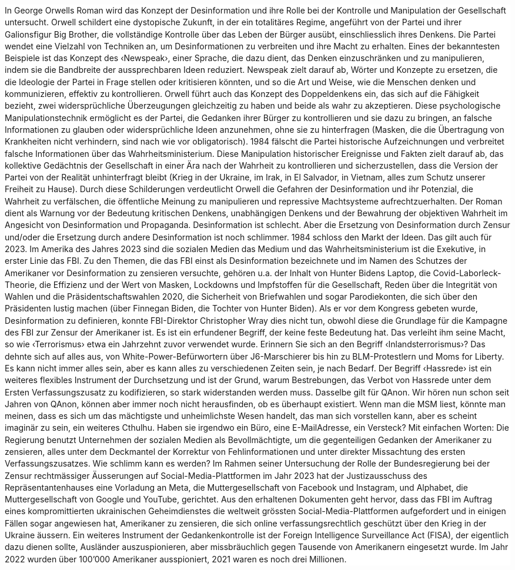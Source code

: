 In George Orwells Roman wird das Konzept der Desinformation und ihre Rolle bei der Kontrolle und Manipulation der Gesellschaft untersucht. Orwell schildert eine dystopische Zukunft, in der ein totalitäres Regime, angeführt von der Partei und ihrer Galionsfigur Big Brother, die vollständige Kontrolle über das Leben der Bürger ausübt, einschliesslich ihres Denkens. Die Partei wendet eine Vielzahl von Techniken an, um Desinformationen zu verbreiten und ihre Macht zu erhalten. Eines der bekanntesten Beispiele ist das Konzept des ‹Newspeak›, einer Sprache, die dazu dient, das Denken einzuschränken und zu manipulieren, indem sie die Bandbreite der aussprechbaren Ideen reduziert. Newspeak zielt darauf ab, Wörter und Konzepte zu ersetzen, die die Ideologie der Partei in Frage stellen oder kritisieren könnten, und so die Art und Weise, wie die Menschen denken und kommunizieren, effektiv zu kontrollieren.
Orwell führt auch das Konzept des Doppeldenkens ein, das sich auf die Fähigkeit bezieht, zwei widersprüchliche Überzeugungen gleichzeitig zu haben und beide als wahr zu akzeptieren. Diese psychologische Manipulationstechnik ermöglicht es der Partei, die Gedanken ihrer Bürger zu kontrollieren und sie dazu zu bringen, an falsche Informationen zu glauben oder widersprüchliche Ideen anzunehmen, ohne sie zu hinterfragen (Masken, die die Übertragung von Krankheiten nicht verhindern, sind nach wie vor obligatorisch). 1984 fälscht die Partei historische Aufzeichnungen und verbreitet falsche Informationen über das Wahrheitsministerium. Diese Manipulation historischer Ereignisse und Fakten zielt darauf ab, das kollektive Gedächtnis der Gesellschaft in einer Ära nach der Wahrheit zu kontrollieren und sicherzustellen, dass die Version der Partei von der Realität unhinterfragt bleibt (Krieg in der Ukraine, im Irak, in El Salvador, in Vietnam, alles zum Schutz unserer Freiheit zu Hause).
Durch diese Schilderungen verdeutlicht Orwell die Gefahren der Desinformation und ihr Potenzial, die Wahrheit zu verfälschen, die öffentliche Meinung zu manipulieren und repressive Machtsysteme aufrechtzuerhalten. Der Roman dient als Warnung vor der Bedeutung kritischen Denkens, unabhängigen Denkens und der Bewahrung der objektiven Wahrheit im Angesicht von Desinformation und Propaganda.
Desinformation ist schlecht. Aber die Ersetzung von Desinformation durch Zensur und/oder die Ersetzung durch andere Desinformation ist noch schlimmer. 1984 schloss den Markt der Ideen. Das gilt auch für 2023.
Im Amerika des Jahres 2023 sind die sozialen Medien das Medium und das Wahrheitsministerium ist die Exekutive, in erster Linie das FBI. Zu den Themen, die das FBI einst als Desinformation bezeichnete und im Namen des Schutzes der Amerikaner vor Desinformation zu zensieren versuchte, gehören u.a. der Inhalt von Hunter Bidens Laptop, die Covid-Laborleck-Theorie, die Effizienz und der Wert von Masken, Lockdowns und Impfstoffen für die Gesellschaft, Reden über die Integrität von Wahlen und die Präsidentschaftswahlen 2020, die Sicherheit von Briefwahlen und sogar Parodiekonten, die sich über den Präsidenten lustig machen (über Finnegan Biden, die Tochter von Hunter Biden).
Als er vor dem Kongress gebeten wurde, Desinformation zu definieren, konnte FBI-Direktor Christopher Wray dies nicht tun, obwohl diese die Grundlage für die Kampagne des FBI zur Zensur der Amerikaner ist. Es ist ein erfundener Begriff, der keine feste Bedeutung hat. Das verleiht ihm seine Macht, so wie ‹Terrorismus› etwa ein Jahrzehnt zuvor verwendet wurde. Erinnern Sie sich an den Begriff ‹Inlandsterrorismus›? Das dehnte sich auf alles aus, von White-Power-Befürwortern über J6-Marschierer bis hin zu BLM-Protestlern und Moms for Liberty. Es kann nicht immer alles sein, aber es kann alles zu verschiedenen Zeiten sein, je nach Bedarf. Der Begriff ‹Hassrede› ist ein weiteres flexibles Instrument der Durchsetzung und ist der Grund, warum Bestrebungen, das Verbot von Hassrede unter dem Ersten Verfassungszusatz zu kodifizieren, so stark widerstanden werden muss. Dasselbe gilt für QAnon. Wir hören nun schon seit Jahren von QAnon, können aber immer noch nicht herausfinden, ob es überhaupt existiert. Wenn man die MSM liest, könnte man meinen, dass es sich um das mächtigste und unheimlichste Wesen handelt, das man sich vorstellen kann, aber es scheint imaginär zu sein, ein weiteres Cthulhu. Haben sie irgendwo ein Büro, eine E-MailAdresse, ein Versteck? Mit einfachen Worten: Die Regierung benutzt Unternehmen der sozialen Medien als Bevollmächtigte, um die gegenteiligen Gedanken der Amerikaner zu zensieren, alles unter dem Deckmantel der Korrektur von Fehlinformationen und unter direkter Missachtung des ersten Verfassungszusatzes.
Wie schlimm kann es werden? Im Rahmen seiner Untersuchung der Rolle der Bundesregierung bei der Zensur rechtmässiger Äusserungen auf Social-Media-Plattformen im Jahr 2023 hat der Justizausschuss des Repräsentantenhauses eine Vorladung an Meta, die Muttergesellschaft von Facebook und Instagram, und Alphabet, die Muttergesellschaft von Google und YouTube, gerichtet. Aus den erhaltenen Dokumenten geht hervor, dass das FBI im Auftrag eines kompromittierten ukrainischen Geheimdienstes die weltweit grössten Social-Media-Plattformen aufgefordert und in einigen Fällen sogar angewiesen hat, Amerikaner zu zensieren, die sich online verfassungsrechtlich geschützt über den Krieg in der Ukraine äussern.
Ein weiteres Instrument der Gedankenkontrolle ist der Foreign Intelligence Surveillance Act (FISA), der eigentlich dazu dienen sollte, Ausländer auszuspionieren, aber missbräuchlich gegen Tausende von Amerikanern eingesetzt wurde. Im Jahr 2022 wurden über 100’000 Amerikaner ausspioniert, 2021 waren es noch drei Millionen.